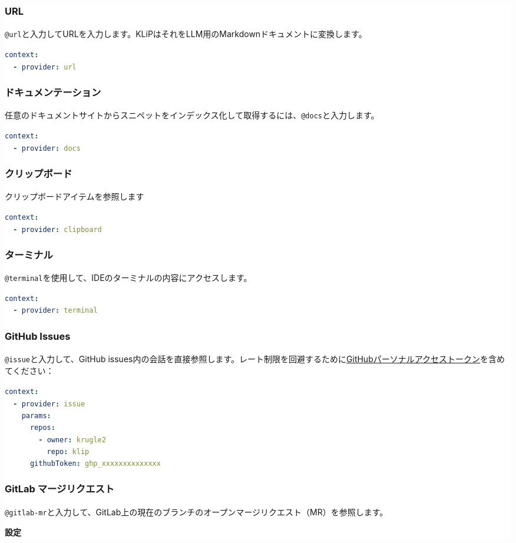 ### URL

`@url`と入力してURLを入力します。KLiPはそれをLLM用のMarkdownドキュメントに変換します。

```yaml
context:
  - provider: url
```

### ドキュメンテーション

任意のドキュメントサイトからスニペットをインデックス化して取得するには、`@docs`と入力します。

```yaml
context:
  - provider: docs
```

### クリップボード

クリップボードアイテムを参照します

```yaml
context:
  - provider: clipboard
```

### ターミナル

`@terminal`を使用して、IDEのターミナルの内容にアクセスします。

```yaml
context:
  - provider: terminal
```

### GitHub Issues

`@issue`と入力して、GitHub issues内の会話を直接参照します。レート制限を回避するために[GitHubパーソナルアクセストークン](https://docs.github.com/en/authentication/keeping-your-account-and-data-secure/managing-your-personal-access-tokens#creating-a-fine-grained-personal-access-token)を含めてください：

```yaml
context:
  - provider: issue
    params:
      repos:
        - owner: krugle2
          repo: klip
      githubToken: ghp_xxxxxxxxxxxxxx
```

### GitLab マージリクエスト

`@gitlab-mr`と入力して、GitLab上の現在のブランチのオープンマージリクエスト（MR）を参照します。

**設定**
